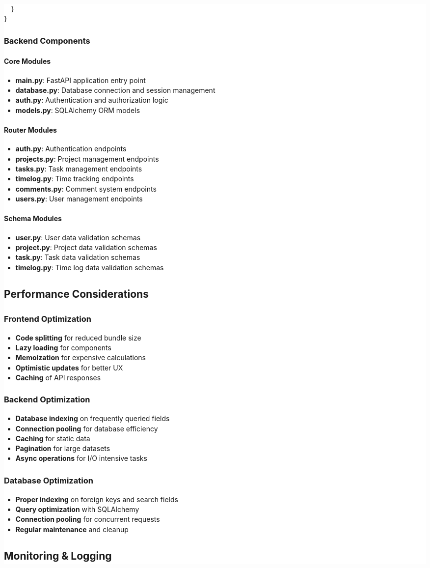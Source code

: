 ```javascript
  }
}
```

### Backend Components

#### Core Modules
- **main.py**: FastAPI application entry point
- **database.py**: Database connection and session management
- **auth.py**: Authentication and authorization logic
- **models.py**: SQLAlchemy ORM models

#### Router Modules
- **auth.py**: Authentication endpoints
- **projects.py**: Project management endpoints
- **tasks.py**: Task management endpoints
- **timelog.py**: Time tracking endpoints
- **comments.py**: Comment system endpoints
- **users.py**: User management endpoints

#### Schema Modules
- **user.py**: User data validation schemas
- **project.py**: Project data validation schemas
- **task.py**: Task data validation schemas
- **timelog.py**: Time log data validation schemas

## Performance Considerations

### Frontend Optimization
- **Code splitting** for reduced bundle size
- **Lazy loading** for components
- **Memoization** for expensive calculations
- **Optimistic updates** for better UX
- **Caching** of API responses

### Backend Optimization
- **Database indexing** on frequently queried fields
- **Connection pooling** for database efficiency
- **Caching** for static data
- **Pagination** for large datasets
- **Async operations** for I/O intensive tasks

### Database Optimization
- **Proper indexing** on foreign keys and search fields
- **Query optimization** with SQLAlchemy
- **Connection pooling** for concurrent requests
- **Regular maintenance** and cleanup

## Monitoring & Logging
